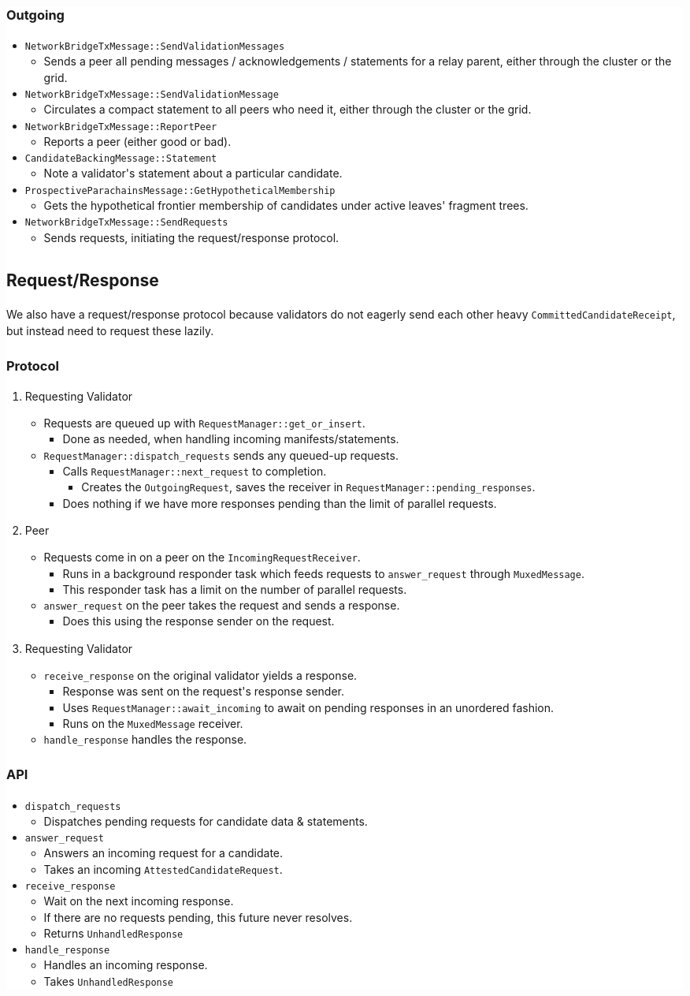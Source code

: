 ### Outgoing

- `NetworkBridgeTxMessage::SendValidationMessages`
  - Sends a peer all pending messages / acknowledgements / statements for a relay parent, either through the cluster or
    the grid.
- `NetworkBridgeTxMessage::SendValidationMessage`
  - Circulates a compact statement to all peers who need it, either through the cluster or the grid.
- `NetworkBridgeTxMessage::ReportPeer`
  - Reports a peer (either good or bad).
- `CandidateBackingMessage::Statement`
  - Note a validator's statement about a particular candidate.
- `ProspectiveParachainsMessage::GetHypotheticalMembership`
  - Gets the hypothetical frontier membership of candidates under active leaves' fragment trees.
- `NetworkBridgeTxMessage::SendRequests`
  - Sends requests, initiating the request/response protocol.

## Request/Response

We also have a request/response protocol because validators do not eagerly send each other heavy
`CommittedCandidateReceipt`, but instead need to request these lazily.

### Protocol

1. Requesting Validator

   - Requests are queued up with `RequestManager::get_or_insert`.
     - Done as needed, when handling incoming manifests/statements.
   - `RequestManager::dispatch_requests` sends any queued-up requests.
     - Calls `RequestManager::next_request` to completion.
       - Creates the `OutgoingRequest`, saves the receiver in `RequestManager::pending_responses`.
     - Does nothing if we have more responses pending than the limit of parallel requests.

2. Peer

   - Requests come in on a peer on the `IncomingRequestReceiver`.
     - Runs in a background responder task which feeds requests to `answer_request` through `MuxedMessage`.
     - This responder task has a limit on the number of parallel requests.
   - `answer_request` on the peer takes the request and sends a response.
     - Does this using the response sender on the request.

3. Requesting Validator

   - `receive_response` on the original validator yields a response.
     - Response was sent on the request's response sender.
     - Uses `RequestManager::await_incoming` to await on pending responses in an unordered fashion.
     - Runs on the `MuxedMessage` receiver.
   - `handle_response` handles the response.

### API

- `dispatch_requests`
  - Dispatches pending requests for candidate data & statements.
- `answer_request`
  - Answers an incoming request for a candidate.
  - Takes an incoming `AttestedCandidateRequest`.
- `receive_response`
  - Wait on the next incoming response.
  - If there are no requests pending, this future never resolves.
  - Returns `UnhandledResponse`
- `handle_response`
  - Handles an incoming response.
  - Takes `UnhandledResponse`
